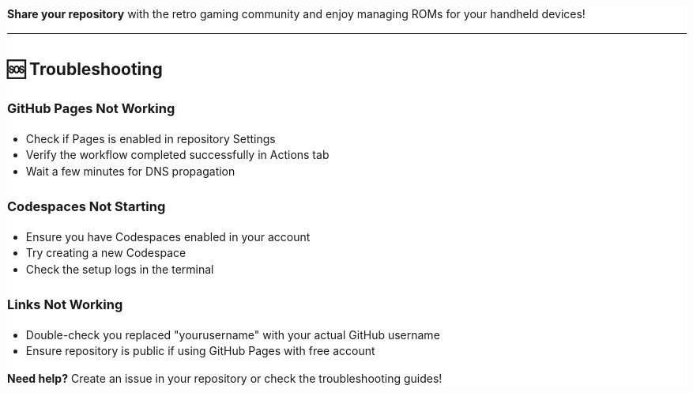**Share your repository** with the retro gaming community and enjoy managing ROMs for your handheld devices!

---

## 🆘 Troubleshooting

### GitHub Pages Not Working
- Check if Pages is enabled in repository Settings
- Verify the workflow completed successfully in Actions tab  
- Wait a few minutes for DNS propagation

### Codespaces Not Starting
- Ensure you have Codespaces enabled in your account
- Try creating a new Codespace
- Check the setup logs in the terminal

### Links Not Working
- Double-check you replaced "yourusername" with your actual GitHub username
- Ensure repository is public if using GitHub Pages with free account

**Need help?** Create an issue in your repository or check the troubleshooting guides!
